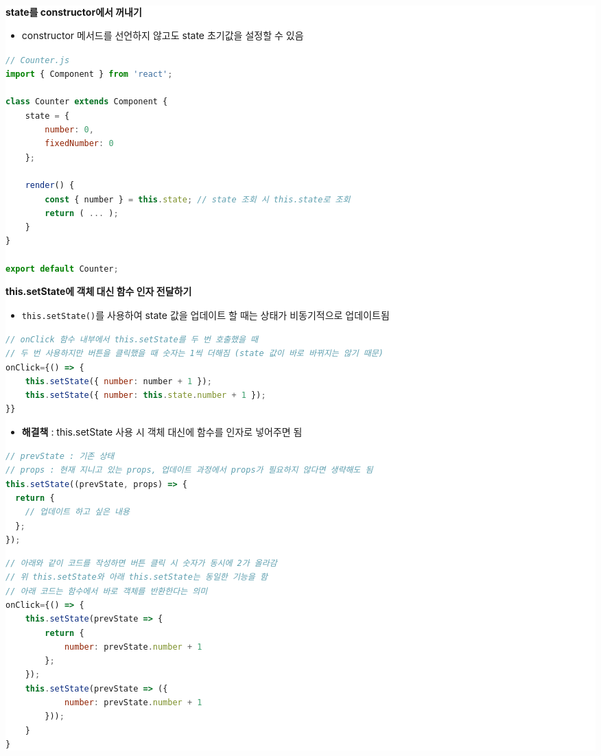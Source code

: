 **state를 constructor에서 꺼내기**

- constructor 메서드를 선언하지 않고도 state 초기값을 설정할 수 있음

```jsx
// Counter.js
import { Component } from 'react';

class Counter extends Component {
	state = {
		number: 0,
		fixedNumber: 0
	};

	render() {
		const { number } = this.state; // state 조회 시 this.state로 조회
		return ( ... );
	}
}

export default Counter;
```

**this.setState에 객체 대신 함수 인자 전달하기**

- `this.setState()`를 사용하여 state 값을 업데이트 할 때는 상태가 비동기적으로 업데이트됨

```jsx
// onClick 함수 내부에서 this.setState를 두 번 호출했을 때
// 두 번 사용하지만 버튼을 클릭했을 때 숫자는 1씩 더해짐 (state 값이 바로 바뀌지는 않기 때문)
onClick={() => {
	this.setState({ number: number + 1 });
	this.setState({ number: this.state.number + 1 });
}}
```

- **해결책** : this.setState 사용 시 객체 대신에 함수를 인자로 넣어주면 됨

```jsx
// prevState : 기존 상태
// props : 현재 지니고 있는 props, 업데이트 과정에서 props가 필요하지 않다면 생략해도 됨
this.setState((prevState, props) => {
  return {
    // 업데이트 하고 싶은 내용
  };
});
```

```jsx
// 아래와 같이 코드를 작성하면 버튼 클릭 시 숫자가 동시에 2가 올라감
// 위 this.setState와 아래 this.setState는 동일한 기능을 함
// 아래 코드는 함수에서 바로 객체를 반환한다는 의미
onClick={() => {
	this.setState(prevState => {
		return {
			number: prevState.number + 1
		};
	});
	this.setState(prevState => ({
			number: prevState.number + 1
		}));
	}
}
```
